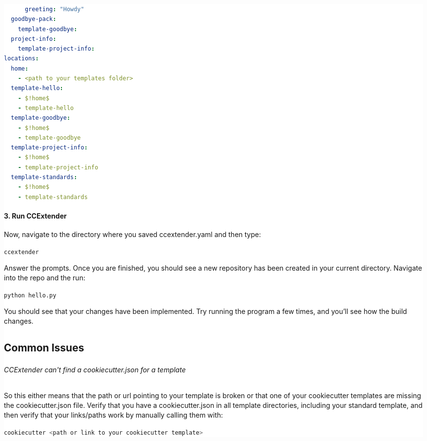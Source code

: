 ```yaml
      greeting: "Howdy"
  goodbye-pack:
    template-goodbye:
  project-info:
    template-project-info:
locations:
  home:
    - <path to your templates folder>
  template-hello:
    - $!home$
    - template-hello
  template-goodbye:
    - $!home$
    - template-goodbye
  template-project-info:
    - $!home$
    - template-project-info
  template-standards:
    - $!home$
    - template-standards
```

#### 3. Run CCExtender

Now, navigate to the directory where you saved ccextender.yaml and then type:

```bash
ccextender
```

Answer the prompts. Once you are finished, you should see a new repository has been created in your current directory. Navigate into the repo and the run:

```bash
python hello.py
```

You should see that your changes have been implemented. Try running the program a few times, and you’ll see how the build changes.

<a id="markdown-commonissues" name="commonissues"></a>
## Common Issues

###### CCExtender can't find a cookiecutter.json for a template

So this either means that the path or url pointing to your template is broken or that one of your cookiecutter templates are missing the cookiecutter.json file. Verify that you have a cookiecutter.json in all template directories, including your standard template, and then verify that your links/paths work by manually calling them with:

```bash
cookiecutter <path or link to your cookiecutter template>
```
